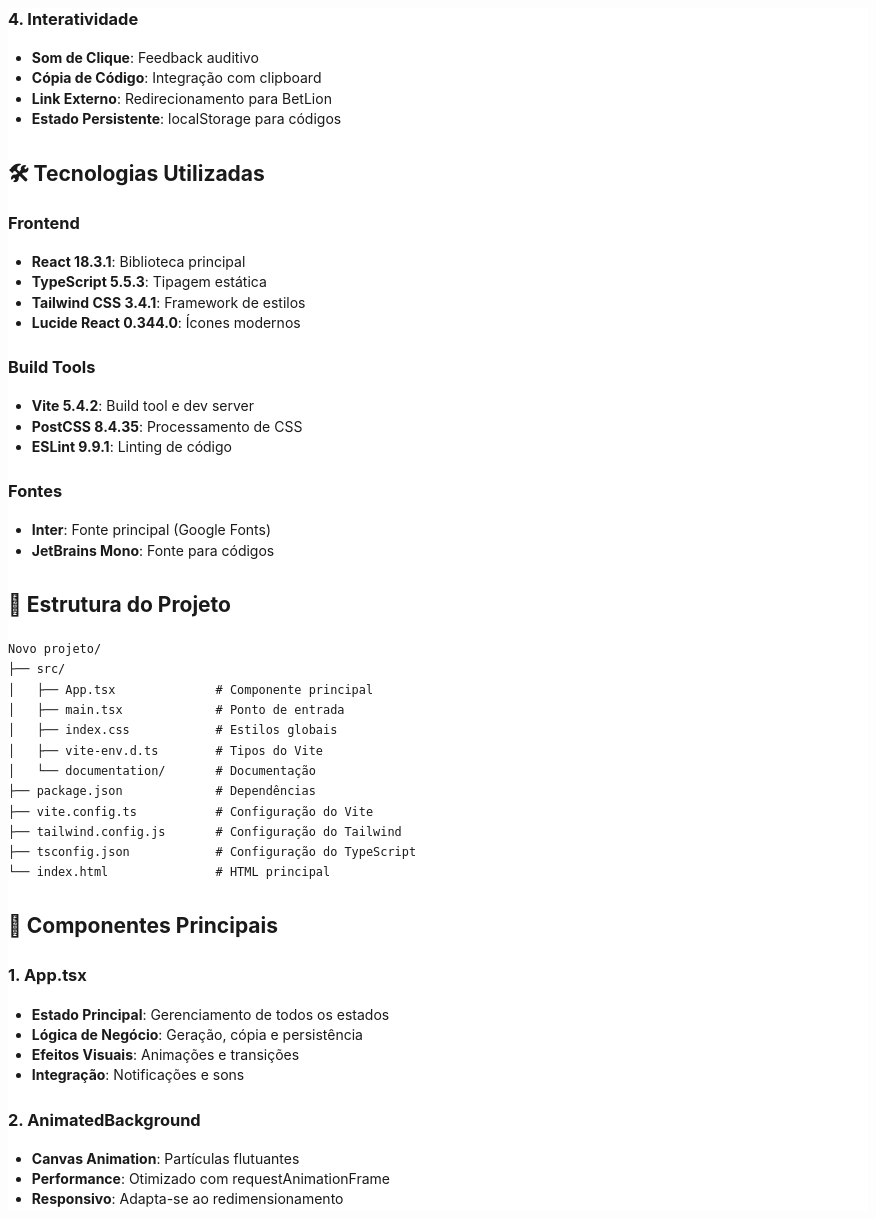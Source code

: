 ### 4. Interatividade
- **Som de Clique**: Feedback auditivo
- **Cópia de Código**: Integração com clipboard
- **Link Externo**: Redirecionamento para BetLion
- **Estado Persistente**: localStorage para códigos

## 🛠️ Tecnologias Utilizadas

### Frontend
- **React 18.3.1**: Biblioteca principal
- **TypeScript 5.5.3**: Tipagem estática
- **Tailwind CSS 3.4.1**: Framework de estilos
- **Lucide React 0.344.0**: Ícones modernos

### Build Tools
- **Vite 5.4.2**: Build tool e dev server
- **PostCSS 8.4.35**: Processamento de CSS
- **ESLint 9.9.1**: Linting de código

### Fontes
- **Inter**: Fonte principal (Google Fonts)
- **JetBrains Mono**: Fonte para códigos

## 📁 Estrutura do Projeto

```
Novo projeto/
├── src/
│   ├── App.tsx              # Componente principal
│   ├── main.tsx             # Ponto de entrada
│   ├── index.css            # Estilos globais
│   ├── vite-env.d.ts        # Tipos do Vite
│   └── documentation/       # Documentação
├── package.json             # Dependências
├── vite.config.ts           # Configuração do Vite
├── tailwind.config.js       # Configuração do Tailwind
├── tsconfig.json            # Configuração do TypeScript
└── index.html               # HTML principal
```

## 🎯 Componentes Principais

### 1. App.tsx
- **Estado Principal**: Gerenciamento de todos os estados
- **Lógica de Negócio**: Geração, cópia e persistência
- **Efeitos Visuais**: Animações e transições
- **Integração**: Notificações e sons

### 2. AnimatedBackground
- **Canvas Animation**: Partículas flutuantes
- **Performance**: Otimizado com requestAnimationFrame
- **Responsivo**: Adapta-se ao redimensionamento
